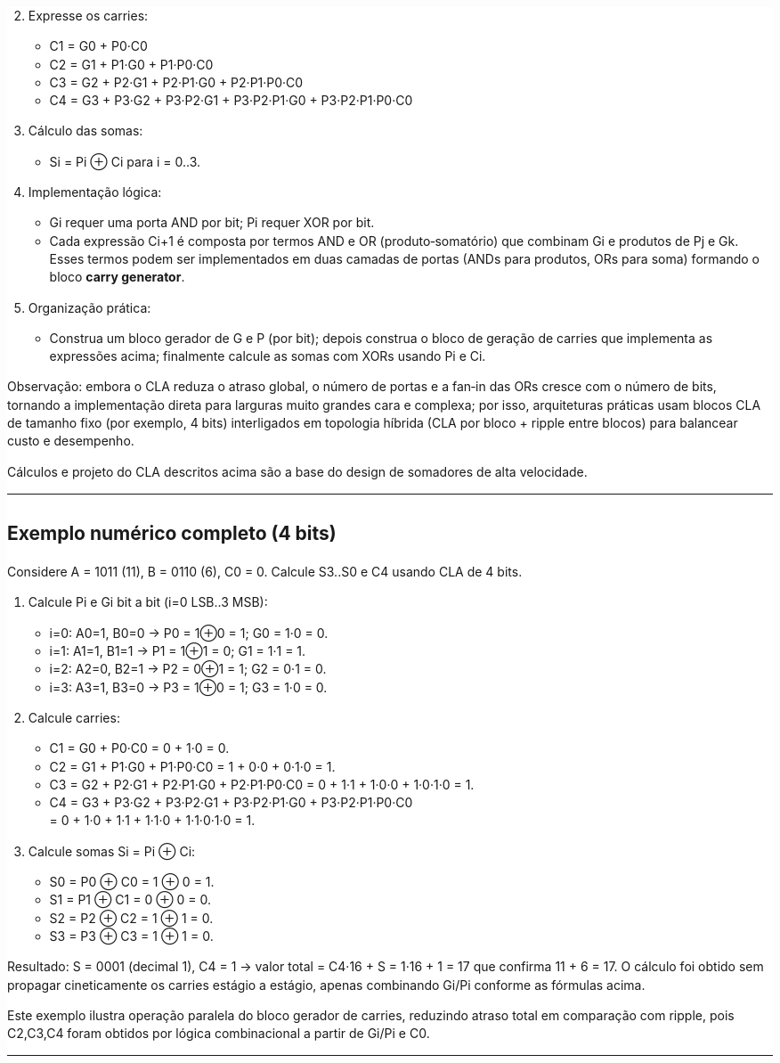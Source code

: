 2. Expresse os carries:
   - C1 = G0 + P0·C0  
   - C2 = G1 + P1·G0 + P1·P0·C0  
   - C3 = G2 + P2·G1 + P2·P1·G0 + P2·P1·P0·C0  
   - C4 = G3 + P3·G2 + P3·P2·G1 + P3·P2·P1·G0 + P3·P2·P1·P0·C0

3. Cálculo das somas:
   - Si = Pi ⊕ Ci  para i = 0..3.

4. Implementação lógica:
   - Gi requer uma porta AND por bit; Pi requer XOR por bit.  
   - Cada expressão Ci+1 é composta por termos AND e OR (produto‑somatório) que combinam Gi e produtos de Pj e Gk. Esses termos podem ser implementados em duas camadas de portas (ANDs para produtos, ORs para soma) formando o bloco **carry generator**.  

5. Organização prática:
   - Construa um bloco gerador de G e P (por bit); depois construa o bloco de geração de carries que implementa as expressões acima; finalmente calcule as somas com XORs usando Pi e Ci.  

Observação: embora o CLA reduza o atraso global, o número de portas e a fan‑in das ORs cresce com o número de bits, tornando a implementação direta para larguras muito grandes cara e complexa; por isso, arquiteturas práticas usam blocos CLA de tamanho fixo (por exemplo, 4 bits) interligados em topologia híbrida (CLA por bloco + ripple entre blocos) para balancear custo e desempenho.

Cálculos e projeto do CLA descritos acima são a base do design de somadores de alta velocidade.

---

## Exemplo numérico completo (4 bits)
Considere A = 1011 (11), B = 0110 (6), C0 = 0. Calcule S3..S0 e C4 usando CLA de 4 bits.

1. Calcule Pi e Gi bit a bit (i=0 LSB..3 MSB):
   - i=0: A0=1, B0=0 → P0 = 1⊕0 = 1; G0 = 1·0 = 0.  
   - i=1: A1=1, B1=1 → P1 = 1⊕1 = 0; G1 = 1·1 = 1.  
   - i=2: A2=0, B2=1 → P2 = 0⊕1 = 1; G2 = 0·1 = 0.  
   - i=3: A3=1, B3=0 → P3 = 1⊕0 = 1; G3 = 1·0 = 0.

2. Calcule carries:
   - C1 = G0 + P0·C0 = 0 + 1·0 = 0.  
   - C2 = G1 + P1·G0 + P1·P0·C0 = 1 + 0·0 + 0·1·0 = 1.  
   - C3 = G2 + P2·G1 + P2·P1·G0 + P2·P1·P0·C0 = 0 + 1·1 + 1·0·0 + 1·0·1·0 = 1.  
   - C4 = G3 + P3·G2 + P3·P2·G1 + P3·P2·P1·G0 + P3·P2·P1·P0·C0  
        = 0 + 1·0 + 1·1 + 1·1·0 + 1·1·0·1·0 = 1.

3. Calcule somas Si = Pi ⊕ Ci:
   - S0 = P0 ⊕ C0 = 1 ⊕ 0 = 1.  
   - S1 = P1 ⊕ C1 = 0 ⊕ 0 = 0.  
   - S2 = P2 ⊕ C2 = 1 ⊕ 1 = 0.  
   - S3 = P3 ⊕ C3 = 1 ⊕ 1 = 0.

Resultado: S = 0001 (decimal 1), C4 = 1 → valor total = C4·16 + S = 1·16 + 1 = 17 que confirma 11 + 6 = 17. O cálculo foi obtido sem propagar cineticamente os carries estágio a estágio, apenas combinando Gi/Pi conforme as fórmulas acima.

Este exemplo ilustra operação paralela do bloco gerador de carries, reduzindo atraso total em comparação com ripple, pois C2,C3,C4 foram obtidos por lógica combinacional a partir de Gi/Pi e C0.

---